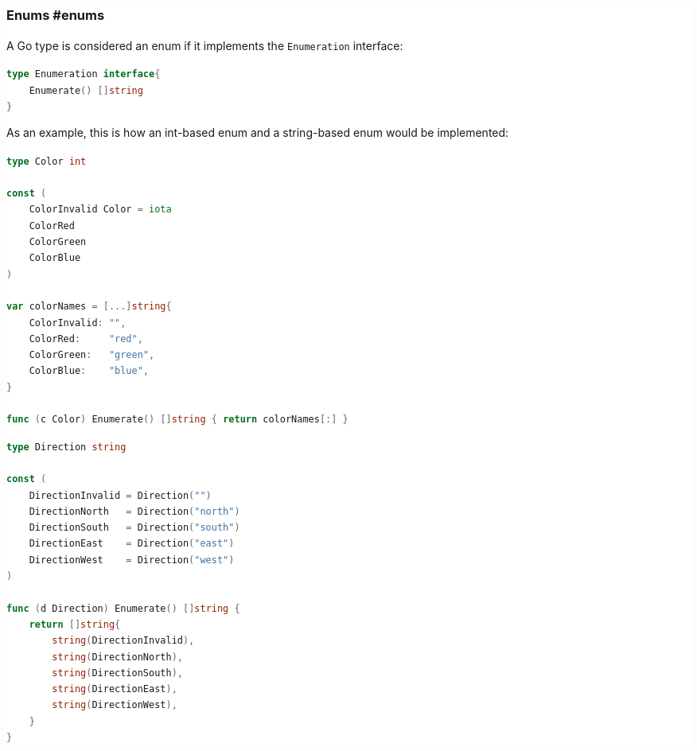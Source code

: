 ```go
```

### Enums #enums

A Go type is considered an enum if it implements the `Enumeration` interface:

```go
type Enumeration interface{
    Enumerate() []string
}
```

As an example, this is how an int-based enum and a string-based enum would be implemented:

```go
type Color int

const (
    ColorInvalid Color = iota
    ColorRed
    ColorGreen
    ColorBlue
)

var colorNames = [...]string{
    ColorInvalid: "",
    ColorRed:     "red",
    ColorGreen:   "green",
    ColorBlue:    "blue",
}

func (c Color) Enumerate() []string { return colorNames[:] }
```

```go
type Direction string

const (
    DirectionInvalid = Direction("")
    DirectionNorth   = Direction("north")
    DirectionSouth   = Direction("south")
    DirectionEast    = Direction("east")
    DirectionWest    = Direction("west")
)

func (d Direction) Enumerate() []string {
    return []string{
        string(DirectionInvalid),
        string(DirectionNorth),
        string(DirectionSouth),
        string(DirectionEast),
        string(DirectionWest),
    }
}
```
